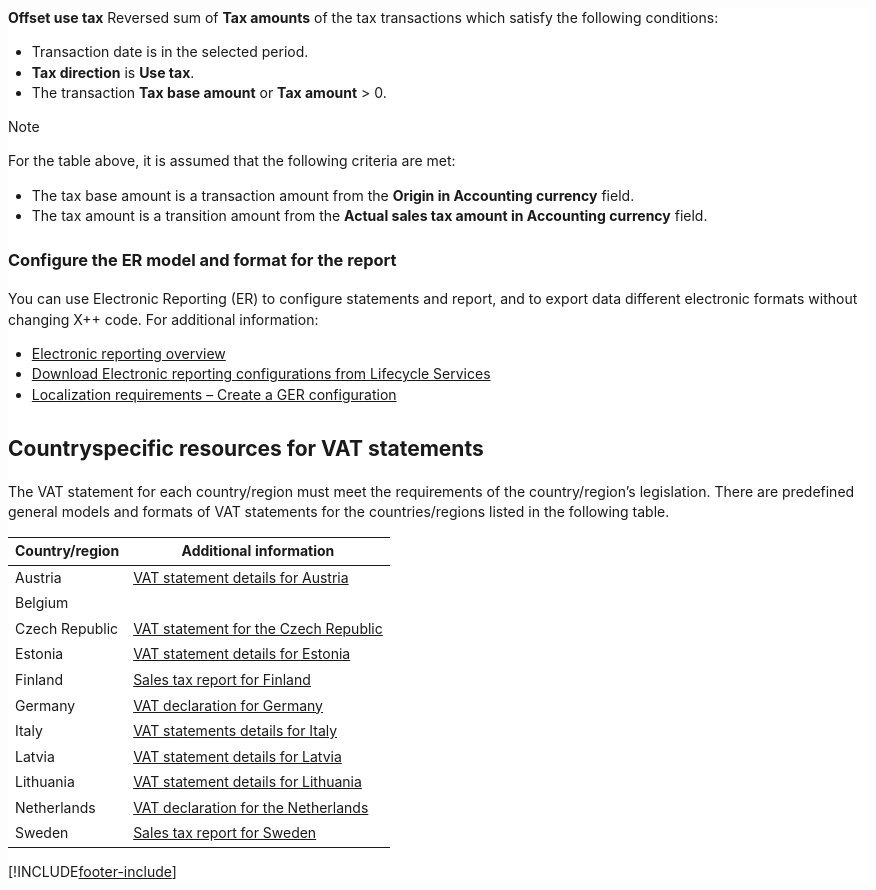 <td><strong>Offset use tax</strong></td>
<td>Reversed sum of <strong>Tax amounts</strong> of the tax transactions which satisfy the following conditions:
<ul>
<li>Transaction date is in the selected period.</li>
<li><strong>Tax direction</strong> is <strong>Use tax</strong>.</li>
<li>The transaction <strong>Tax base amount</strong> or <strong>Tax amount</strong> &gt; 0.</li>
</ul></td>
</tr>
</tbody>
</table>

> [!NOTE]
> For the table above, it is assumed that the following criteria are met: 
> -   The tax base amount is a transaction amount from the **Origin in Accounting currency** field.
> -   The tax amount is a transition amount from the **Actual sales tax amount in Accounting currency** field.

### Configure the ER model and format for the report

You can use Electronic Reporting (ER) to configure statements and report, and to export data different electronic formats without changing X++ code. For additional information:

-   [Electronic reporting overview](../../fin-ops-core/dev-itpro/analytics/general-electronic-reporting.md)
-   [Download Electronic reporting configurations from Lifecycle Services](../../fin-ops-core/dev-itpro/analytics/download-electronic-reporting-configuration-lcs.md)
-   [Localization requirements – Create a GER configuration](../../fin-ops-core/dev-itpro/analytics/electronic-reporting-configuration.md)

## Countryspecific resources for VAT statements
The VAT statement for each country/region must meet the requirements of the country/region’s legislation. There are predefined general models and formats of VAT statements for the countries/regions listed in the following table.


| Country/region | Additional information                                                          |
|----------------|---------------------------------------------------------------------------------|
| Austria        | [VAT statement details for Austria](emea-aut-vat-statement-details.md)         |
| Belgium        |                                                                                 |
| Czech Republic | [VAT statement for the Czech Republic](emea-cze-vat-statement-details.md)   |
| Estonia        | [VAT statement details for Estonia](emea-est-vat-statement-details.md) |
| Finland        | [Sales tax report for Finland](emea-fin-sales-tax-payment-report-finland.md)          |
| Germany        | [VAT declaration for Germany](emea-de-vat-declaration.md)                       |
| Italy          | [VAT statements details for Italy](emea-ita-vat-statements-details.md)            |
| Latvia         | [VAT statement details for Latvia](emea-lva-vat-statement-details.md)           |
| Lithuania      | [VAT statement details for Lithuania](emea-ltu-vat-statement-details.md)         |
| Netherlands    | [VAT declaration for the Netherlands](emea-nl-vat-declaration.md)           |
| Sweden         | [Sales tax report for Sweden](emea-swe-sales-tax-payment-report-sweden.md)          |







[!INCLUDE[footer-include](../../includes/footer-banner.md)]
